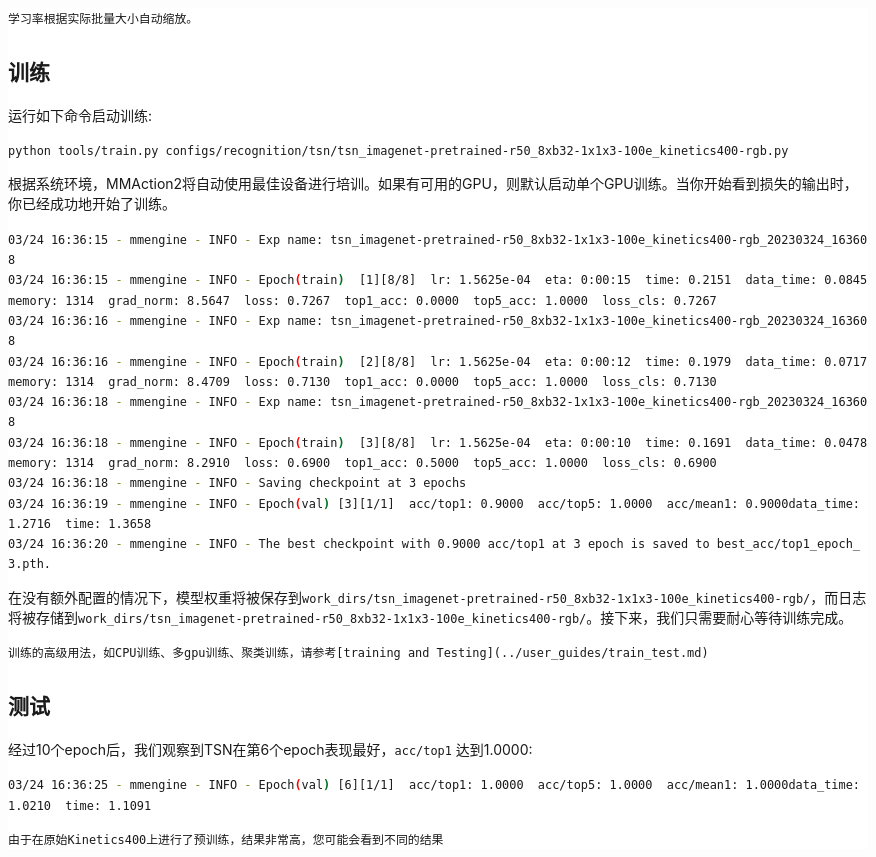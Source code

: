 ```{note}
学习率根据实际批量大小自动缩放。
```

## 训练

运行如下命令启动训练:

```Bash
python tools/train.py configs/recognition/tsn/tsn_imagenet-pretrained-r50_8xb32-1x1x3-100e_kinetics400-rgb.py
```

根据系统环境，MMAction2将自动使用最佳设备进行培训。如果有可用的GPU，则默认启动单个GPU训练。当你开始看到损失的输出时，你已经成功地开始了训练。

```Bash
03/24 16:36:15 - mmengine - INFO - Exp name: tsn_imagenet-pretrained-r50_8xb32-1x1x3-100e_kinetics400-rgb_20230324_163608
03/24 16:36:15 - mmengine - INFO - Epoch(train)  [1][8/8]  lr: 1.5625e-04  eta: 0:00:15  time: 0.2151  data_time: 0.0845  memory: 1314  grad_norm: 8.5647  loss: 0.7267  top1_acc: 0.0000  top5_acc: 1.0000  loss_cls: 0.7267
03/24 16:36:16 - mmengine - INFO - Exp name: tsn_imagenet-pretrained-r50_8xb32-1x1x3-100e_kinetics400-rgb_20230324_163608
03/24 16:36:16 - mmengine - INFO - Epoch(train)  [2][8/8]  lr: 1.5625e-04  eta: 0:00:12  time: 0.1979  data_time: 0.0717  memory: 1314  grad_norm: 8.4709  loss: 0.7130  top1_acc: 0.0000  top5_acc: 1.0000  loss_cls: 0.7130
03/24 16:36:18 - mmengine - INFO - Exp name: tsn_imagenet-pretrained-r50_8xb32-1x1x3-100e_kinetics400-rgb_20230324_163608
03/24 16:36:18 - mmengine - INFO - Epoch(train)  [3][8/8]  lr: 1.5625e-04  eta: 0:00:10  time: 0.1691  data_time: 0.0478  memory: 1314  grad_norm: 8.2910  loss: 0.6900  top1_acc: 0.5000  top5_acc: 1.0000  loss_cls: 0.6900
03/24 16:36:18 - mmengine - INFO - Saving checkpoint at 3 epochs
03/24 16:36:19 - mmengine - INFO - Epoch(val) [3][1/1]  acc/top1: 0.9000  acc/top5: 1.0000  acc/mean1: 0.9000data_time: 1.2716  time: 1.3658
03/24 16:36:20 - mmengine - INFO - The best checkpoint with 0.9000 acc/top1 at 3 epoch is saved to best_acc/top1_epoch_3.pth.
```

在没有额外配置的情况下，模型权重将被保存到`work_dirs/tsn_imagenet-pretrained-r50_8xb32-1x1x3-100e_kinetics400-rgb/`，而日志将被存储到`work_dirs/tsn_imagenet-pretrained-r50_8xb32-1x1x3-100e_kinetics400-rgb/`。接下来，我们只需要耐心等待训练完成。

```{note}
训练的高级用法，如CPU训练、多gpu训练、聚类训练，请参考[training and Testing](../user_guides/train_test.md)
```

## 测试

经过10个epoch后，我们观察到TSN在第6个epoch表现最好，`acc/top1` 达到1.0000:


```Bash
03/24 16:36:25 - mmengine - INFO - Epoch(val) [6][1/1]  acc/top1: 1.0000  acc/top5: 1.0000  acc/mean1: 1.0000data_time: 1.0210  time: 1.1091
```

```{note}
由于在原始Kinetics400上进行了预训练，结果非常高，您可能会看到不同的结果
```
